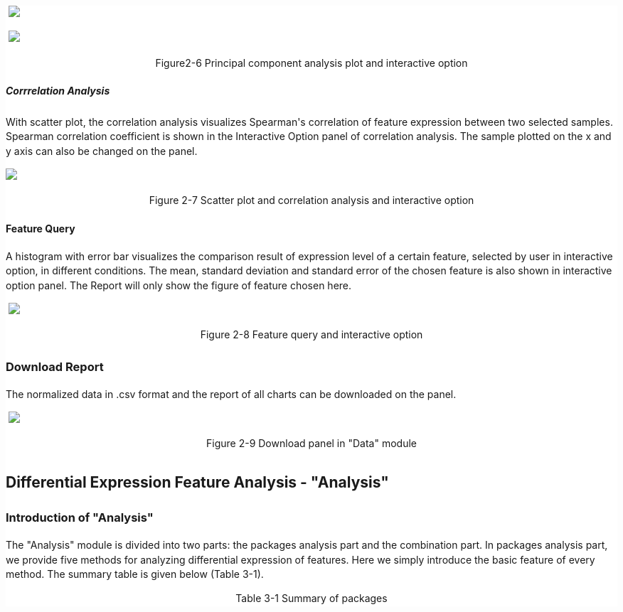 ​      ![](http://renlab.org:3838/IDEA/pic/2-6.png)

​                                                    ![](http://renlab.org:3838/IDEA/pic/2-6-2.png)

<center>Figure2-6 Principal component analysis plot and interactive option</center>

##### Corrrelation Analysis

With scatter plot, the correlation analysis visualizes Spearman's correlation of feature expression between two selected samples. Spearman correlation coefficient is shown in the Interactive Option panel of correlation analysis. The sample plotted on the x and y axis can also be changed on the panel.

 ![](http://renlab.org:3838/IDEA/pic/2-7.png)

<center>Figure 2-7 Scatter plot and correlation analysis and interactive option</center>

#### Feature Query

A histogram with error bar visualizes the comparison result of expression level of a certain feature, selected by user in interactive option, in different conditions. The mean, standard deviation and standard error of the chosen feature is also shown in interactive option panel. The Report will only show the figure of feature chosen here.

​                                                ![](http://renlab.org:3838/IDEA/pic/2-8.png)

<center>Figure 2-8 Feature query and interactive option</center>

### Download Report

The normalized data in .csv format and the report of all charts can be downloaded on the panel.

​                                                              ![](http://renlab.org:3838/IDEA/pic/2-9.png)

<center>Figure 2-9 Download panel in "Data" module</center>

## Differential Expression Feature Analysis - "Analysis"

### Introduction of "Analysis"

The "Analysis" module is divided into two parts: the packages analysis part and the combination part. In packages analysis part, we provide five methods for analyzing differential expression of features. Here we simply introduce the basic feature of every method. The summary table is given below (Table 3-1).

<center>Table 3-1 Summary of packages</center>
